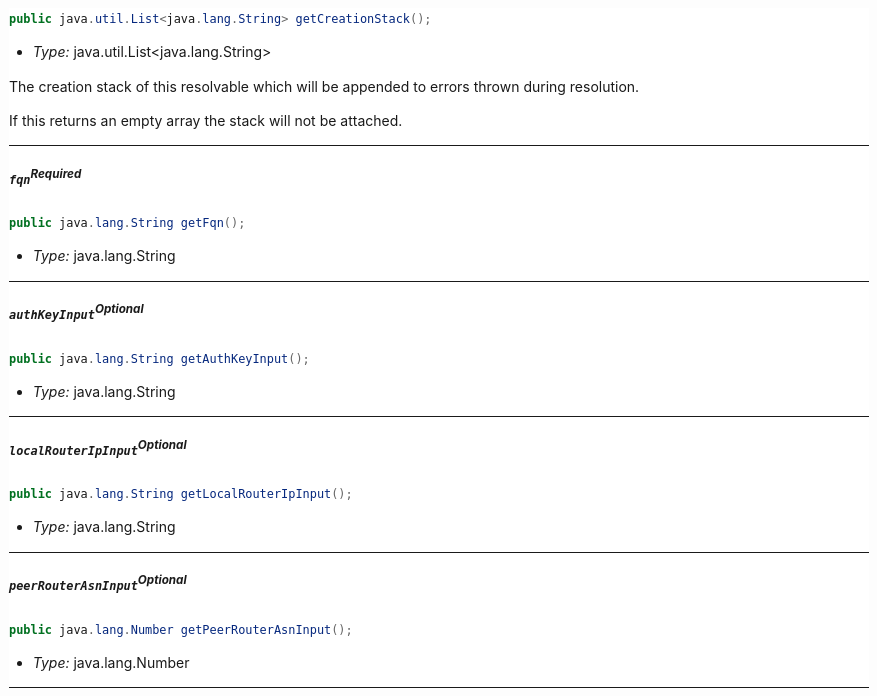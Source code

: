 ```java
public java.util.List<java.lang.String> getCreationStack();
```

- *Type:* java.util.List<java.lang.String>

The creation stack of this resolvable which will be appended to errors thrown during resolution.

If this returns an empty array the stack will not be attached.

---

##### `fqn`<sup>Required</sup> <a name="fqn" id="@cdktf/provider-digitalocean.partnerAttachment.PartnerAttachmentBgpOutputReference.property.fqn"></a>

```java
public java.lang.String getFqn();
```

- *Type:* java.lang.String

---

##### `authKeyInput`<sup>Optional</sup> <a name="authKeyInput" id="@cdktf/provider-digitalocean.partnerAttachment.PartnerAttachmentBgpOutputReference.property.authKeyInput"></a>

```java
public java.lang.String getAuthKeyInput();
```

- *Type:* java.lang.String

---

##### `localRouterIpInput`<sup>Optional</sup> <a name="localRouterIpInput" id="@cdktf/provider-digitalocean.partnerAttachment.PartnerAttachmentBgpOutputReference.property.localRouterIpInput"></a>

```java
public java.lang.String getLocalRouterIpInput();
```

- *Type:* java.lang.String

---

##### `peerRouterAsnInput`<sup>Optional</sup> <a name="peerRouterAsnInput" id="@cdktf/provider-digitalocean.partnerAttachment.PartnerAttachmentBgpOutputReference.property.peerRouterAsnInput"></a>

```java
public java.lang.Number getPeerRouterAsnInput();
```

- *Type:* java.lang.Number

---